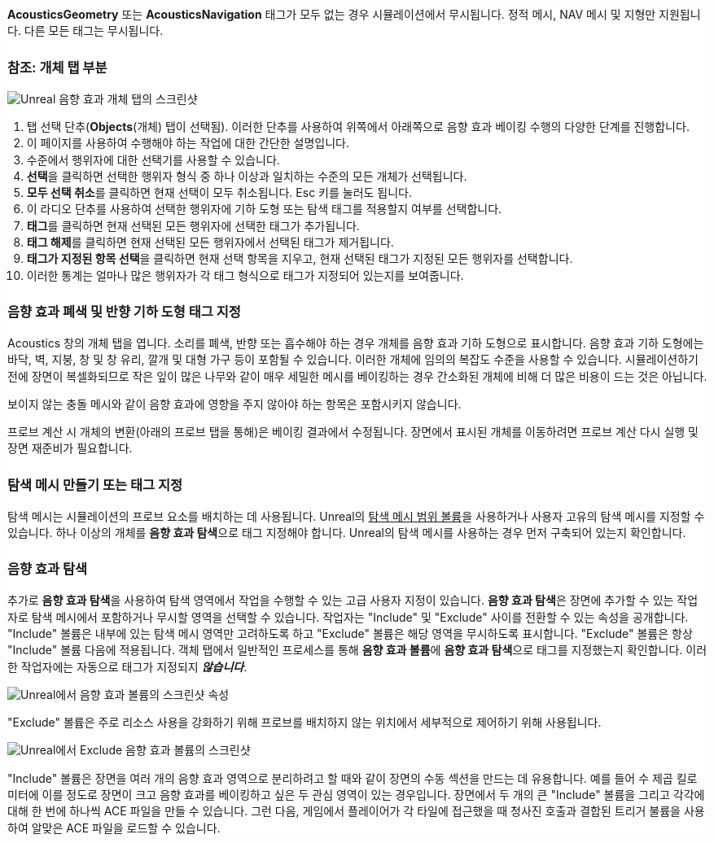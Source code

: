 **AcousticsGeometry** 또는 **AcousticsNavigation** 태그가 모두 없는 경우 시뮬레이션에서 무시됩니다. 정적 메시, NAV 메시 및 지형만 지원됩니다. 다른 모든 태그는 무시됩니다.

### <a name="for-reference-the-objects-tab-parts"></a>참조: 개체 탭 부분

![Unreal 음향 효과 개체 탭의 스크린샷](media/unreal-objects-tab-details.png)

1. 탭 선택 단추(**Objects**(개체) 탭이 선택됨). 이러한 단추를 사용하여 위쪽에서 아래쪽으로 음향 효과 베이킹 수행의 다양한 단계를 진행합니다.
2. 이 페이지를 사용하여 수행해야 하는 작업에 대한 간단한 설명입니다.
3. 수준에서 행위자에 대한 선택기를 사용할 수 있습니다.
4. **선택**을 클릭하면 선택한 행위자 형식 중 하나 이상과 일치하는 수준의 모든 개체가 선택됩니다.
5. **모두 선택 취소**를 클릭하면 현재 선택이 모두 취소됩니다. Esc 키를 눌러도 됩니다.
6. 이 라디오 단추를 사용하여 선택한 행위자에 기하 도형 또는 탐색 태그를 적용할지 여부를 선택합니다.
7. **태그**를 클릭하면 현재 선택된 모든 행위자에 선택한 태그가 추가됩니다.
8. **태그 해제**를 클릭하면 현재 선택된 모든 행위자에서 선택된 태그가 제거됩니다.
9. **태그가 지정된 항목 선택**을 클릭하면 현재 선택 항목을 지우고, 현재 선택된 태그가 지정된 모든 행위자를 선택합니다.
10. 이러한 통계는 얼마나 많은 행위자가 각 태그 형식으로 태그가 지정되어 있는지를 보여줍니다.

### <a name="tag-acoustics-occlusion-and-reflection-geometry"></a>음향 효과 폐색 및 반향 기하 도형 태그 지정

Acoustics 창의 개체 탭을 엽니다. 소리를 폐색, 반향 또는 흡수해야 하는 경우 개체를 음향 효과 기하 도형으로 표시합니다. 음향 효과 기하 도형에는 바닥, 벽, 지붕, 창 및 창 유리, 깔개 및 대형 가구 등이 포함될 수 있습니다. 이러한 개체에 임의의 복잡도 수준을 사용할 수 있습니다. 시뮬레이션하기 전에 장면이 복셀화되므로 작은 잎이 많은 나무와 같이 매우 세밀한 메시를 베이킹하는 경우 간소화된 개체에 비해 더 많은 비용이 드는 것은 아닙니다.

보이지 않는 충돌 메시와 같이 음향 효과에 영향을 주지 않아야 하는 항목은 포함시키지 않습니다.

프로브 계산 시 개체의 변환(아래의 프로브 탭을 통해)은 베이킹 결과에서 수정됩니다. 장면에서 표시된 개체를 이동하려면 프로브 계산 다시 실행 및 장면 재준비가 필요합니다.

### <a name="create-or-tag-a-navigation-mesh"></a>탐색 메시 만들기 또는 태그 지정

탐색 메시는 시뮬레이션의 프로브 요소를 배치하는 데 사용됩니다. Unreal의 [탐색 메시 범위 볼륨](https://api.unrealengine.com/INT/Engine/AI/BehaviorTrees/QuickStart/2/index.html)을 사용하거나 사용자 고유의 탐색 메시를 지정할 수 있습니다. 하나 이상의 개체를 **음향 효과 탐색**으로 태그 지정해야 합니다. Unreal의 탐색 메시를 사용하는 경우 먼저 구축되어 있는지 확인합니다.

### <a name="acoustics-volumes"></a>음향 효과 탐색 ###

추가로 **음향 효과 탐색**을 사용하여 탐색 영역에서 작업을 수행할 수 있는 고급 사용자 지정이 있습니다. **음향 효과 탐색**은 장면에 추가할 수 있는 작업자로 탐색 메시에서 포함하거나 무시할 영역을 선택할 수 있습니다. 작업자는 "Include" 및 "Exclude" 사이를 전환할 수 있는 속성을 공개합니다. "Include" 볼륨은 내부에 있는 탐색 메시 영역만 고려하도록 하고 "Exclude" 볼륨은 해당 영역을 무시하도록 표시합니다. "Exclude" 볼륨은 항상 "Include" 볼륨 다음에 적용됩니다. 객체 탭에서 일반적인 프로세스를 통해 **음향 효과 볼륨**에 **음향 효과 탐색**으로 태그를 지정했는지 확인합니다. 이러한 작업자에는 자동으로 태그가 지정되지 ***않습니다***.

![Unreal에서 음향 효과 볼륨의 스크린샷 속성](media/unreal-acoustics-volume-properties.png)

"Exclude" 볼륨은 주로 리소스 사용을 강화하기 위해 프로브를 배치하지 않는 위치에서 세부적으로 제어하기 위해 사용됩니다.

![Unreal에서 Exclude 음향 효과 볼륨의 스크린샷](media/unreal-acoustics-volume-exclude.png)

"Include" 볼륨은 장면을 여러 개의 음향 효과 영역으로 분리하려고 할 때와 같이 장면의 수동 섹션을 만드는 데 유용합니다. 예를 들어 수 제곱 킬로미터에 이를 정도로 장면이 크고 음향 효과를 베이킹하고 싶은 두 관심 영역이 있는 경우입니다. 장면에서 두 개의 큰 "Include" 볼륨을 그리고 각각에 대해 한 번에 하나씩 ACE 파일을 만들 수 있습니다. 그런 다음, 게임에서 플레이어가 각 타일에 접근했을 때 청사진 호출과 결합된 트리거 불륨을 사용하여 알맞은 ACE 파일을 로드할 수 있습니다.
